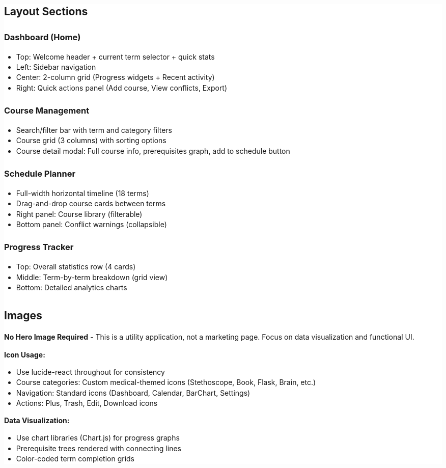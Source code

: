 ## Layout Sections

### Dashboard (Home)
- Top: Welcome header + current term selector + quick stats
- Left: Sidebar navigation
- Center: 2-column grid (Progress widgets + Recent activity)
- Right: Quick actions panel (Add course, View conflicts, Export)

### Course Management
- Search/filter bar with term and category filters
- Course grid (3 columns) with sorting options
- Course detail modal: Full course info, prerequisites graph, add to schedule button

### Schedule Planner
- Full-width horizontal timeline (18 terms)
- Drag-and-drop course cards between terms
- Right panel: Course library (filterable)
- Bottom panel: Conflict warnings (collapsible)

### Progress Tracker
- Top: Overall statistics row (4 cards)
- Middle: Term-by-term breakdown (grid view)
- Bottom: Detailed analytics charts

## Images
**No Hero Image Required** - This is a utility application, not a marketing page. Focus on data visualization and functional UI.

**Icon Usage:**
- Use lucide-react throughout for consistency
- Course categories: Custom medical-themed icons (Stethoscope, Book, Flask, Brain, etc.)
- Navigation: Standard icons (Dashboard, Calendar, BarChart, Settings)
- Actions: Plus, Trash, Edit, Download icons

**Data Visualization:**
- Use chart libraries (Chart.js) for progress graphs
- Prerequisite trees rendered with connecting lines
- Color-coded term completion grids